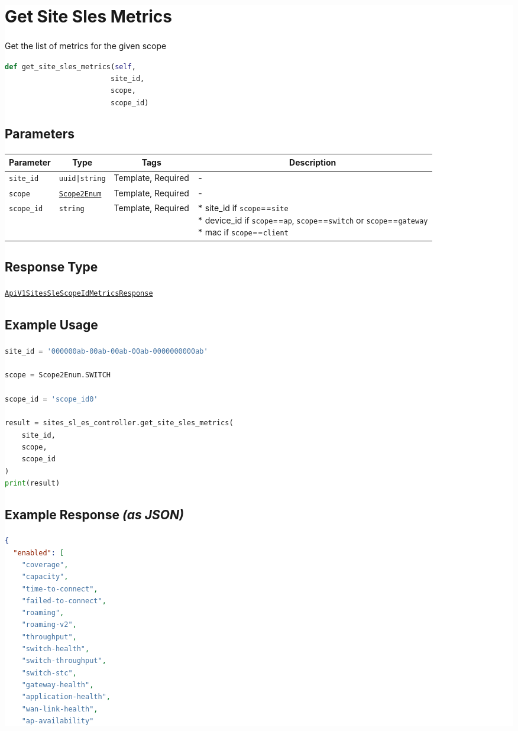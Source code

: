 
# Get Site Sles Metrics

Get the list of metrics for the given scope

```python
def get_site_sles_metrics(self,
                         site_id,
                         scope,
                         scope_id)
```

## Parameters

| Parameter | Type | Tags | Description |
|  --- | --- | --- | --- |
| `site_id` | `uuid\|string` | Template, Required | - |
| `scope` | [`Scope2Enum`](../../doc/models/scope-2-enum.md) | Template, Required | - |
| `scope_id` | `string` | Template, Required | * site_id if `scope`==`site`<br>* device_id if `scope`==`ap`, `scope`==`switch` or `scope`==`gateway`<br>* mac if `scope`==`client` |

## Response Type

[`ApiV1SitesSleScopeIdMetricsResponse`](../../doc/models/api-v1-sites-sle-scope-id-metrics-response.md)

## Example Usage

```python
site_id = '000000ab-00ab-00ab-00ab-0000000000ab'

scope = Scope2Enum.SWITCH

scope_id = 'scope_id0'

result = sites_sl_es_controller.get_site_sles_metrics(
    site_id,
    scope,
    scope_id
)
print(result)
```

## Example Response *(as JSON)*

```json
{
  "enabled": [
    "coverage",
    "capacity",
    "time-to-connect",
    "failed-to-connect",
    "roaming",
    "roaming-v2",
    "throughput",
    "switch-health",
    "switch-throughput",
    "switch-stc",
    "gateway-health",
    "application-health",
    "wan-link-health",
    "ap-availability"
```